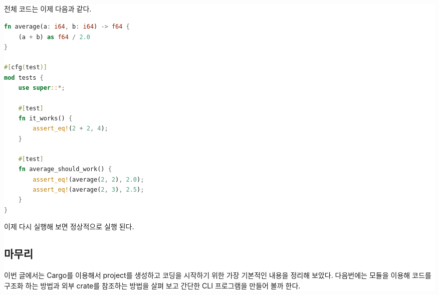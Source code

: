 전체 코드는 이제 다음과 같다.

```rust
fn average(a: i64, b: i64) -> f64 {
    (a + b) as f64 / 2.0
}

#[cfg(test)]
mod tests {
    use super::*;

    #[test]
    fn it_works() {
        assert_eq!(2 + 2, 4);
    }

    #[test]
    fn average_should_work() {
        assert_eq!(average(2, 2), 2.0);
        assert_eq!(average(2, 3), 2.5);
    }
}
```

이제 다시 실행해 보면 정상적으로 실행 된다.

## 마무리

이번 글에서는 Cargo를 이용해서 project를 생성하고 코딩을 시작하기 위한 가장 기본적인 내용을 정리해 보았다.
다음번에는 모듈을 이용해 코드를 구조화 하는 방법과 외부 crate를 참조하는 방법을 살펴 보고 간단한 CLI 프로그램을 만들어 볼까 한다.

[Cargo Guide]: https://doc.rust-lang.org/cargo/guide/
[The Manifest Format]: https://doc.rust-lang.org/cargo/reference/manifest.html#the-project-layout
[Crate Registry]: https://crates.io/
[semver requirements]: https://github.com/steveklabnik/semver#requirements
